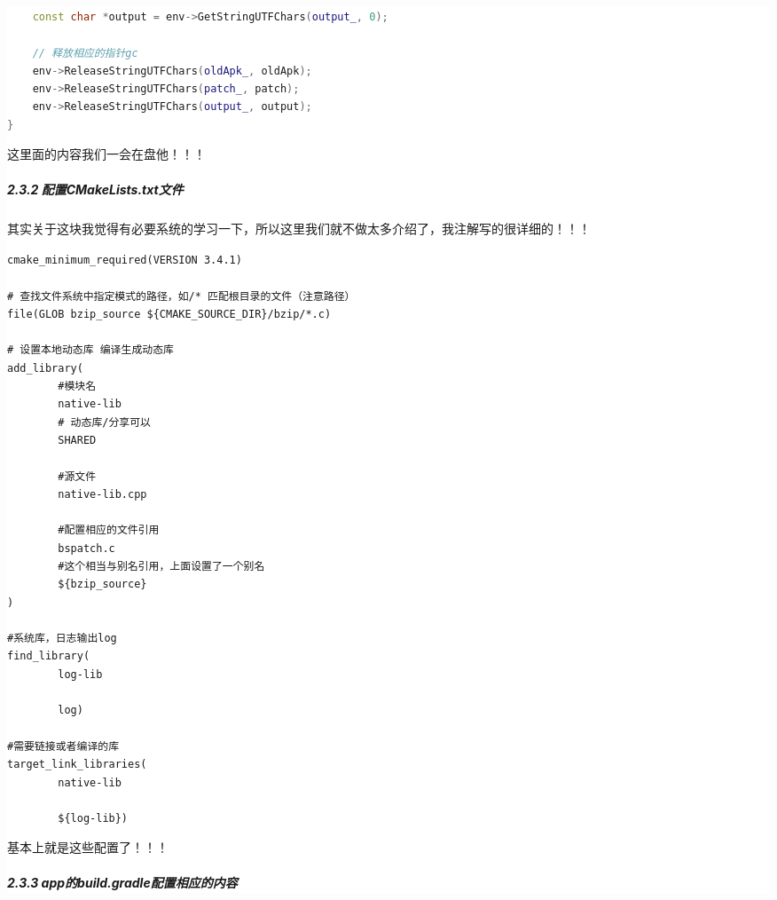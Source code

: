 ```cpp
    const char *output = env->GetStringUTFChars(output_, 0);

    // 释放相应的指针gc
    env->ReleaseStringUTFChars(oldApk_, oldApk);
    env->ReleaseStringUTFChars(patch_, patch);
    env->ReleaseStringUTFChars(output_, output);
}
```

这里面的内容我们一会在盘他！！！

##### 2.3.2 配置CMakeLists.txt文件

其实关于这块我觉得有必要系统的学习一下，所以这里我们就不做太多介绍了，我注解写的很详细的！！！

```
cmake_minimum_required(VERSION 3.4.1)

# 查找文件系统中指定模式的路径，如/* 匹配根目录的文件（注意路径）
file(GLOB bzip_source ${CMAKE_SOURCE_DIR}/bzip/*.c)

# 设置本地动态库 编译生成动态库
add_library(
        #模块名
        native-lib
        # 动态库/分享可以
        SHARED

        #源文件
        native-lib.cpp

        #配置相应的文件引用
        bspatch.c
        #这个相当与别名引用，上面设置了一个别名
        ${bzip_source}
)

#系统库，日志输出log
find_library(
        log-lib

        log)

#需要链接或者编译的库
target_link_libraries(
        native-lib

        ${log-lib})
```

基本上就是这些配置了！！！


##### 2.3.3 app的build.gradle配置相应的内容
